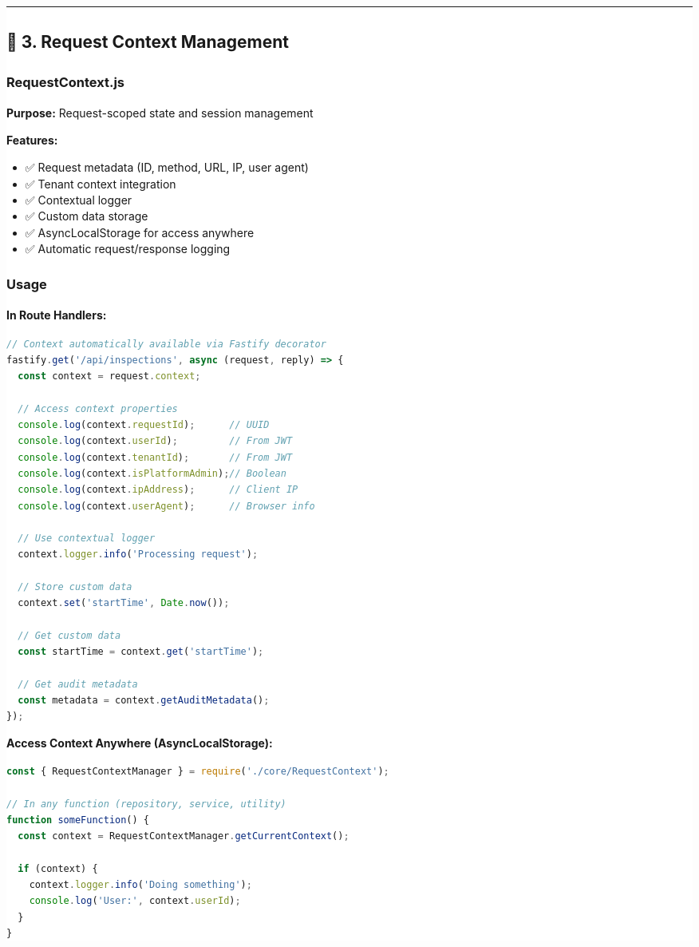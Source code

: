 ```javascript
```

---

## 🔄 3. Request Context Management

### RequestContext.js

**Purpose:** Request-scoped state and session management

**Features:**
- ✅ Request metadata (ID, method, URL, IP, user agent)
- ✅ Tenant context integration
- ✅ Contextual logger
- ✅ Custom data storage
- ✅ AsyncLocalStorage for access anywhere
- ✅ Automatic request/response logging

### Usage

**In Route Handlers:**
```javascript
// Context automatically available via Fastify decorator
fastify.get('/api/inspections', async (request, reply) => {
  const context = request.context;
  
  // Access context properties
  console.log(context.requestId);      // UUID
  console.log(context.userId);         // From JWT
  console.log(context.tenantId);       // From JWT
  console.log(context.isPlatformAdmin);// Boolean
  console.log(context.ipAddress);      // Client IP
  console.log(context.userAgent);      // Browser info
  
  // Use contextual logger
  context.logger.info('Processing request');
  
  // Store custom data
  context.set('startTime', Date.now());
  
  // Get custom data
  const startTime = context.get('startTime');
  
  // Get audit metadata
  const metadata = context.getAuditMetadata();
});
```

**Access Context Anywhere (AsyncLocalStorage):**
```javascript
const { RequestContextManager } = require('./core/RequestContext');

// In any function (repository, service, utility)
function someFunction() {
  const context = RequestContextManager.getCurrentContext();
  
  if (context) {
    context.logger.info('Doing something');
    console.log('User:', context.userId);
  }
}
```
